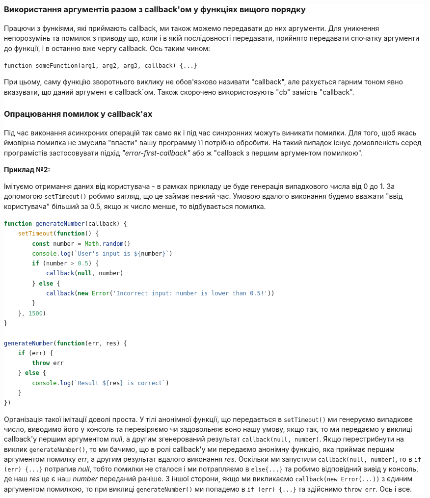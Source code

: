 
### Використання аргументів разом з callback'ом у функціях вищого порядку 

Працючи з функіями, які приймають callback, ми також можемо передавати до них аргументи. Для уникнення непорозумінь та помилок з приводу що, коли і в якій послідовності передавати, прийнято передавати спочатку аргументи до функції, і в останню вже чергу callback. Ось таким чином:

 `function someFunction(arg1, arg2, arg3, callback) {...}`

 При цьому, саму функцію зворотнього виклику не обов'язково називати "callback", але рахується гарним тоном явно вказувати, що даний аргумент є callback`ом. Також скорочено використовують "cb" замість "callback". 

 ### Опрацювання помилок у callback'ax

Під час виконання асинхроних операцій так само як і під час синхронних можуть виникати помилки. Для того, щоб якась ймовірна помилка не змусила "впасти" вашу программу її потрібно обробити. На такий випадок існує домовленість серед програмістів застосовувати підхід *"error-first-callback"* або ж "callback з першим аргументом помилкою". 

**Приклад №2:**

Імітуємо отримання даних від користувача - в рамках прикладу це буде генерація випадкового числа від 0 до 1. За допомогою `setTimeout()` робимо вигляд, що це займає певний час. Умовою вдалого виконання будемо вважати "ввід користувача" більший за 0.5, якщо ж число менше, то відбувається помилка.
```js
function generateNumber(callback) {
    setTimeout(function() {
        const number = Math.random()
        console.log(`User's input is ${number}`)
        if (number > 0.5) {
            callback(null, number)
        } else {
            callback(new Error('Incorrect input: number is lower than 0.5!'))
        }
    }, 1500)
}

generateNumber(function(err, res) {
    if (err) {
        throw err
    } else {
        console.log(`Result ${res} is correct`)
    }
})
```
Організація такої імітації доволі проста. У тілі анонімної функції, що передається в `setTimeout()` ми генеруємо випадкове число, виводимо його у консоль та перевіряємо чи задовольняє воно нашу умову, якщо так, то ми передаємо у виклиці callback'у першим аргументом *null*, а другим згенерований результат `callback(null, number)`. Якщо перестрибнути на виклик `generateNumber()`, то ми бачимо, що в ролі callback'y ми передаємо анонімну функцію, яка приймає першим аргументом помилку *err*, а другим результат вдалого виконання *res*. Оскільки ми запустили `callback(null, number)`, то в `if (err) {...}` потрапив *null*, тобто помилки не сталося і ми потрапляємо в `else{...}` та робимо відповідний вивід у консоль, де наш *res* це є наш *number* переданий раніше. З іншої сторони, якщо ми викликаємо `callback(new Error(...))` з єдиним аргументом помилкою, то при виклиці `generateNumber()` ми попадемо в `if (err) {...}` та здійснимо `throw err`. Ось і все.
